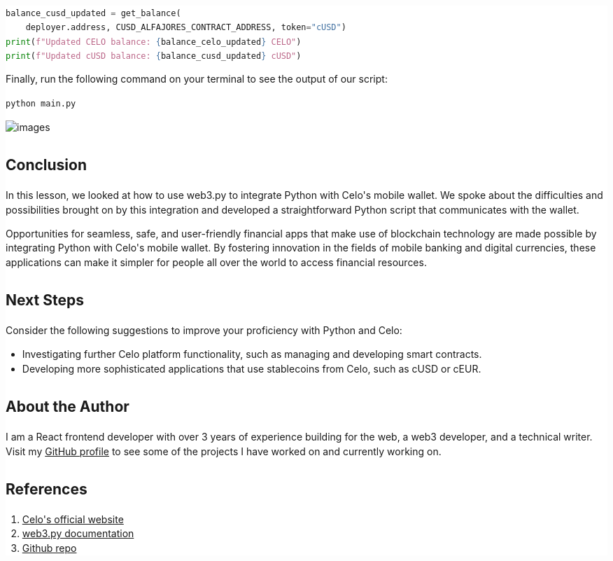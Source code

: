 ```python
balance_cusd_updated = get_balance(
    deployer.address, CUSD_ALFAJORES_CONTRACT_ADDRESS, token="cUSD")
print(f"Updated CELO balance: {balance_celo_updated} CELO")
print(f"Updated cUSD balance: {balance_cusd_updated} cUSD")
```

Finally, run the following command on your terminal to see the output of our script:

```bash
python main.py
```

![images](https://user-images.githubusercontent.com/71826391/234896322-f9be92de-c942-459c-975d-bd0009c9e0a1.png)

## Conclusion

In this lesson, we looked at how to use web3.py to integrate Python with Celo's mobile wallet. We spoke about the difficulties and possibilities brought on by this integration and developed a straightforward Python script that communicates with the wallet.

Opportunities for seamless, safe, and user-friendly financial apps that make use of blockchain technology are made possible by integrating Python with Celo's mobile wallet. By fostering innovation in the fields of mobile banking and digital currencies, these applications can make it simpler for people all over the world to access financial resources.

## Next Steps

Consider the following suggestions to improve your proficiency with Python and Celo:

- Investigating further Celo platform functionality, such as managing and developing smart contracts.
- Developing more sophisticated applications that use stablecoins from Celo, such as cUSD or cEUR.

## About the Author

I am a React frontend developer with over 3 years of experience building for the web, a web3 developer, and a technical writer. Visit my [GitHub profile](https://github.com/J0shcodes) to see some of the projects I have worked on and currently working on.

## References

1. [Celo's official website](https://celo.org/)
2. [web3.py documentation](https://web3py.readthedocs.io/en/stable/index.html)
3. [Github repo](https://github.com/Divine572/celo-mobile-wallet)
